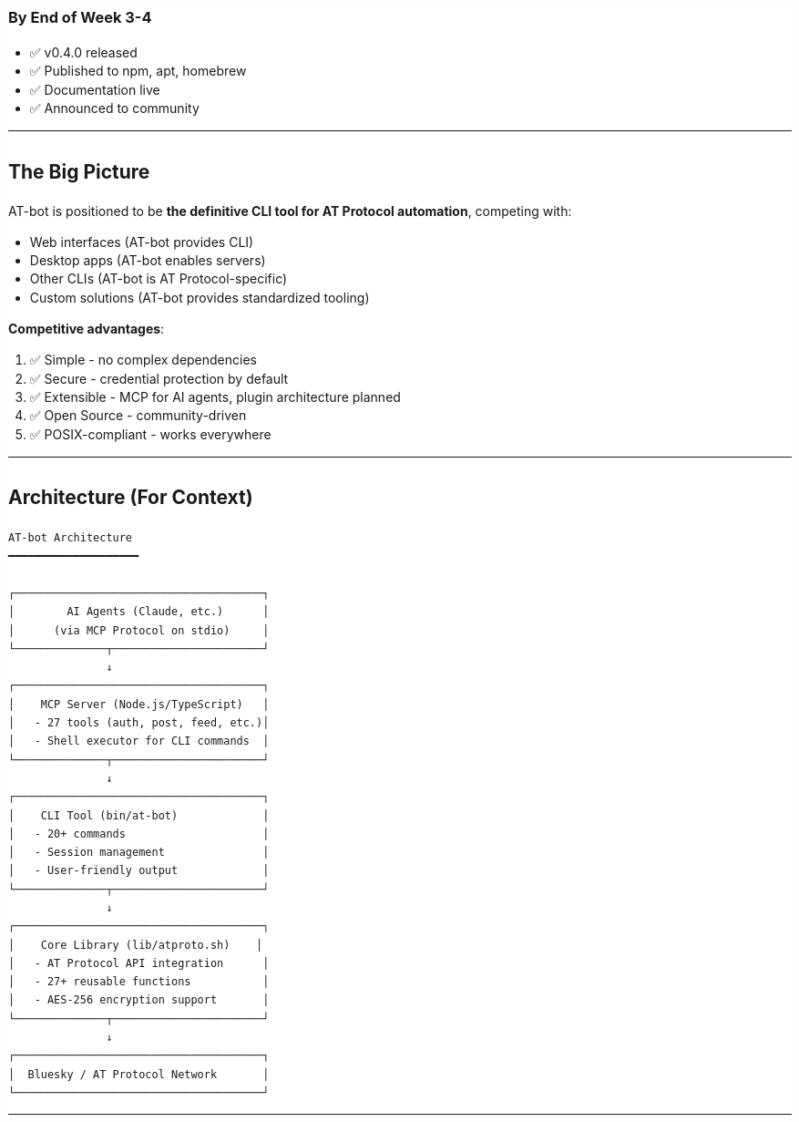 ### By End of Week 3-4
- ✅ v0.4.0 released
- ✅ Published to npm, apt, homebrew
- ✅ Documentation live
- ✅ Announced to community

---

## The Big Picture

AT-bot is positioned to be **the definitive CLI tool for AT Protocol automation**, competing with:
- Web interfaces (AT-bot provides CLI)
- Desktop apps (AT-bot enables servers)
- Other CLIs (AT-bot is AT Protocol-specific)
- Custom solutions (AT-bot provides standardized tooling)

**Competitive advantages**:
1. ✅ Simple - no complex dependencies
2. ✅ Secure - credential protection by default
3. ✅ Extensible - MCP for AI agents, plugin architecture planned
4. ✅ Open Source - community-driven
5. ✅ POSIX-compliant - works everywhere

---

## Architecture (For Context)

```
AT-bot Architecture
━━━━━━━━━━━━━━━━━━━━

┌──────────────────────────────────────┐
│        AI Agents (Claude, etc.)      │
│      (via MCP Protocol on stdio)     │
└──────────────┬───────────────────────┘
               ↓
┌──────────────────────────────────────┐
│    MCP Server (Node.js/TypeScript)   │
│   - 27 tools (auth, post, feed, etc.)│
│   - Shell executor for CLI commands  │
└──────────────┬───────────────────────┘
               ↓
┌──────────────────────────────────────┐
│    CLI Tool (bin/at-bot)             │
│   - 20+ commands                     │
│   - Session management               │
│   - User-friendly output             │
└──────────────┬───────────────────────┘
               ↓
┌──────────────────────────────────────┐
│    Core Library (lib/atproto.sh)    │
│   - AT Protocol API integration      │
│   - 27+ reusable functions           │
│   - AES-256 encryption support       │
└──────────────┬───────────────────────┘
               ↓
┌──────────────────────────────────────┐
│  Bluesky / AT Protocol Network       │
└──────────────────────────────────────┘
```

---